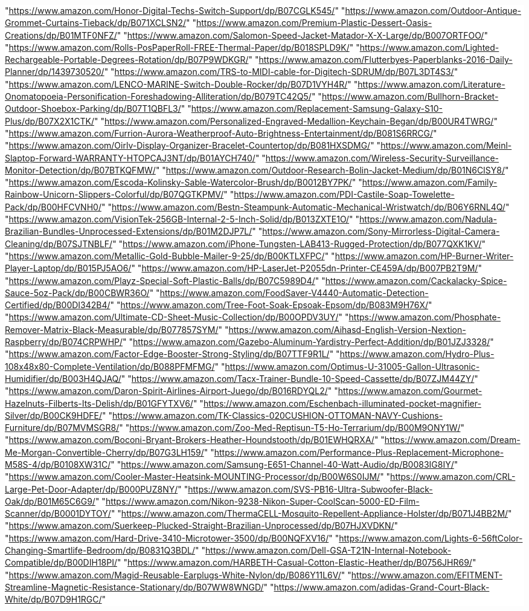"https://www.amazon.com/Honor-Digital-Techs-Switch-Support/dp/B07CGLK545/"
"https://www.amazon.com/Outdoor-Antique-Grommet-Curtains-Tieback/dp/B071XCLSN2/"
"https://www.amazon.com/Premium-Plastic-Dessert-Oasis-Creations/dp/B01MTF0NFZ/"
"https://www.amazon.com/Salomon-Speed-Jacket-Matador-X-X-Large/dp/B007ORTFOO/"
"https://www.amazon.com/Rolls-PosPaperRoll-FREE-Thermal-Paper/dp/B018SPLD9K/"
"https://www.amazon.com/Lighted-Rechargeable-Portable-Degrees-Rotation/dp/B07P9WDKGR/"
"https://www.amazon.com/Flutterbyes-Paperblanks-2016-Daily-Planner/dp/1439730520/"
"https://www.amazon.com/TRS-to-MIDI-cable-for-Digitech-SDRUM/dp/B07L3DT4S3/"
"https://www.amazon.com/LENCO-MARINE-Switch-Double-Rocker/dp/B07D1VYH4R/"
"https://www.amazon.com/Literature-Onomatopoeia-Personification-Foreshadowing-Alliteration/dp/B079TC42Q5/"
"https://www.amazon.com/Bullhorn-Bracket-Outdoor-Shoebox-Parking/dp/B07T1QBFL3/"
"https://www.amazon.com/Replacement-Samsung-Galaxy-S10-Plus/dp/B07X2X1CTK/"
"https://www.amazon.com/Personalized-Engraved-Medallion-Keychain-Began/dp/B00UR4TWRG/"
"https://www.amazon.com/Furrion-Aurora-Weatherproof-Auto-Brightness-Entertainment/dp/B081S6RRCG/"
"https://www.amazon.com/Oirlv-Display-Organizer-Bracelet-Countertop/dp/B081HXSDMG/"
"https://www.amazon.com/Meinl-Slaptop-Forward-WARRANTY-HTOPCAJ3NT/dp/B01AYCH740/"
"https://www.amazon.com/Wireless-Security-Surveillance-Monitor-Detection/dp/B07BTKQFMW/"
"https://www.amazon.com/Outdoor-Research-Bolin-Jacket-Medium/dp/B01N6CISY8/"
"https://www.amazon.com/Escoda-Kolinsky-Sable-Watercolor-Brush/dp/B0012BY7PK/"
"https://www.amazon.com/Family-Rainbow-Unicorn-Slippers-Colorful/dp/B07QGTKPMV/"
"https://www.amazon.com/PDI-Castile-Soap-Towelette-Pack/dp/B00HFCVNH0/"
"https://www.amazon.com/Bestn-Steampunk-Automatic-Mechanical-Wristwatch/dp/B06Y6RNL4Q/"
"https://www.amazon.com/VisionTek-256GB-Internal-2-5-Inch-Solid/dp/B013ZXTE1O/"
"https://www.amazon.com/Nadula-Brazilian-Bundles-Unprocessed-Extensions/dp/B01M2DJP7L/"
"https://www.amazon.com/Sony-Mirrorless-Digital-Camera-Cleaning/dp/B07SJTNBLF/"
"https://www.amazon.com/iPhone-Tungsten-LAB413-Rugged-Protection/dp/B077QXK1KV/"
"https://www.amazon.com/Metallic-Gold-Bubble-Mailer-9-25/dp/B00KTLXFPC/"
"https://www.amazon.com/HP-Burner-Writer-Player-Laptop/dp/B015PJ5AO6/"
"https://www.amazon.com/HP-LaserJet-P2055dn-Printer-CE459A/dp/B007PB2T9M/"
"https://www.amazon.com/Playz-Special-Soft-Plastic-Balls/dp/B07C5989D4/"
"https://www.amazon.com/Cackalacky-Spice-Sauce-5oz-Pack/dp/B00CBWR36O/"
"https://www.amazon.com/FoodSaver-V4440-Automatic-Detection-Certified/dp/B00DI342B4/"
"https://www.amazon.com/Tree-Foot-Soak-Epsoak-Epsom/dp/B083M9H76X/"
"https://www.amazon.com/Ultimate-CD-Sheet-Music-Collection/dp/B00OPDV3UY/"
"https://www.amazon.com/Phosphate-Remover-Matrix-Black-Measurable/dp/B077857SYM/"
"https://www.amazon.com/Aihasd-English-Version-Nextion-Raspberry/dp/B074CRPWHP/"
"https://www.amazon.com/Gazebo-Aluminum-Yardistry-Perfect-Addition/dp/B01JZJ3328/"
"https://www.amazon.com/Factor-Edge-Booster-Strong-Styling/dp/B07TTF9R1L/"
"https://www.amazon.com/Hydro-Plus-108x48x80-Complete-Ventilation/dp/B088PFMFMG/"
"https://www.amazon.com/Optimus-U-31005-Gallon-Ultrasonic-Humidifier/dp/B003H4QJAQ/"
"https://www.amazon.com/Tacx-Trainer-Bundle-10-Speed-Cassette/dp/B07ZJM44ZY/"
"https://www.amazon.com/Daron-Spirit-Airlines-Airport-Juego/dp/B016RDYQL2/"
"https://www.amazon.com/Gourmet-Hazelnuts-Filberts-Its-Delish/dp/B01GFYTXV6/"
"https://www.amazon.com/Eschenbach-illuminated-pocket-magnifier-Silver/dp/B00CK9HDFE/"
"https://www.amazon.com/TK-Classics-020CUSHION-OTTOMAN-NAVY-Cushions-Furniture/dp/B07MVMSGR8/"
"https://www.amazon.com/Zoo-Med-Reptisun-T5-Ho-Terrarium/dp/B00M9ONY1W/"
"https://www.amazon.com/Boconi-Bryant-Brokers-Heather-Houndstooth/dp/B01EWHQRXA/"
"https://www.amazon.com/Dream-Me-Morgan-Convertible-Cherry/dp/B07G3LH159/"
"https://www.amazon.com/Performance-Plus-Replacement-Microphone-M58S-4/dp/B0108XW31C/"
"https://www.amazon.com/Samsung-E651-Channel-40-Watt-Audio/dp/B0083IG8IY/"
"https://www.amazon.com/Cooler-Master-Heatsink-MOUNTING-Processor/dp/B00W6S0IJM/"
"https://www.amazon.com/CRL-Large-Pet-Door-Adapter/dp/B000PUZ8NY/"
"https://www.amazon.com/SVS-PB16-Ultra-Subwoofer-Black-Oak/dp/B01M65C6G9/"
"https://www.amazon.com/Nikon-9238-Nikon-Super-CoolScan-5000-ED-Film-Scanner/dp/B0001DYTOY/"
"https://www.amazon.com/ThermaCELL-Mosquito-Repellent-Appliance-Holster/dp/B071J4BB2M/"
"https://www.amazon.com/Suerkeep-Plucked-Straight-Brazilian-Unprocessed/dp/B07HJXVDKN/"
"https://www.amazon.com/Hard-Drive-3410-Microtower-3500/dp/B00NQFXV16/"
"https://www.amazon.com/Lights-6-56ftColor-Changing-Smartlife-Bedroom/dp/B0831Q3BDL/"
"https://www.amazon.com/Dell-GSA-T21N-Internal-Notebook-Compatible/dp/B00DIH18PI/"
"https://www.amazon.com/HARBETH-Casual-Cotton-Elastic-Heather/dp/B0756JHR69/"
"https://www.amazon.com/Magid-Reusable-Earplugs-White-Nylon/dp/B086Y11L6V/"
"https://www.amazon.com/EFITMENT-Streamline-Magnetic-Resistance-Stationary/dp/B07WW8WNGD/"
"https://www.amazon.com/adidas-Grand-Court-Black-White/dp/B07D9H1RGC/"